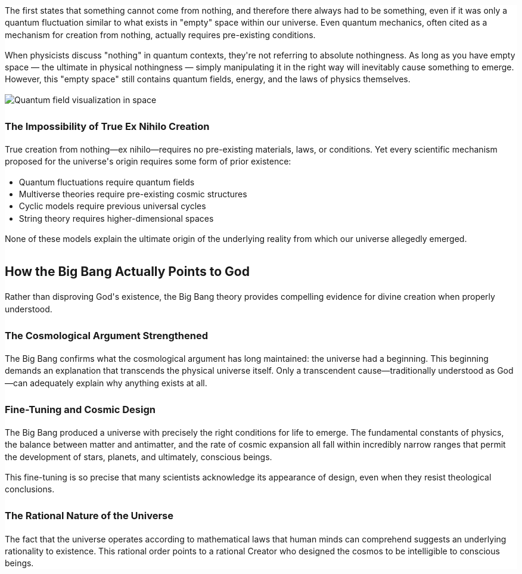 The first states that something cannot come from nothing, and therefore there always had to be something, even if it was only a quantum fluctuation similar to what exists in "empty" space within our universe. Even quantum mechanics, often cited as a mechanism for creation from nothing, actually requires pre-existing conditions.

When physicists discuss "nothing" in quantum contexts, they're not referring to absolute nothingness. As long as you have empty space — the ultimate in physical nothingness — simply manipulating it in the right way will inevitably cause something to emerge. However, this "empty space" still contains quantum fields, energy, and the laws of physics themselves.

![Quantum field visualization in space](https://images.unsplash.com/photo-1464207687429-7505649dae38?ixlib=rb-4.0.3&auto=format&fit=crop&w=1200&q=80)

### The Impossibility of True Ex Nihilo Creation

True creation from nothing—ex nihilo—requires no pre-existing materials, laws, or conditions. Yet every scientific mechanism proposed for the universe's origin requires some form of prior existence:

- Quantum fluctuations require quantum fields
- Multiverse theories require pre-existing cosmic structures
- Cyclic models require previous universal cycles
- String theory requires higher-dimensional spaces

None of these models explain the ultimate origin of the underlying reality from which our universe allegedly emerged.

## How the Big Bang Actually Points to God

Rather than disproving God's existence, the Big Bang theory provides compelling evidence for divine creation when properly understood.

### The Cosmological Argument Strengthened

The Big Bang confirms what the cosmological argument has long maintained: the universe had a beginning. This beginning demands an explanation that transcends the physical universe itself. Only a transcendent cause—traditionally understood as God—can adequately explain why anything exists at all.

### Fine-Tuning and Cosmic Design

The Big Bang produced a universe with precisely the right conditions for life to emerge. The fundamental constants of physics, the balance between matter and antimatter, and the rate of cosmic expansion all fall within incredibly narrow ranges that permit the development of stars, planets, and ultimately, conscious beings.

This fine-tuning is so precise that many scientists acknowledge its appearance of design, even when they resist theological conclusions.

### The Rational Nature of the Universe

The fact that the universe operates according to mathematical laws that human minds can comprehend suggests an underlying rationality to existence. This rational order points to a rational Creator who designed the cosmos to be intelligible to conscious beings.

<imagegallery 
  title="Evidence of Cosmic Design and Fine-Tuning" 
  images='[
    {"src": "https://images.unsplash.com/photo-1502134249126-9f3755a50d78", "alt": "Galaxy formation showing cosmic structure and design"},
    {"src": "https://images.unsplash.com/photo-1419242902214-272b3f66ee7a", "alt": "Mathematical equations overlaid on space representing universal laws"},
    {"src": "https://images.unsplash.com/photo-1453728013993-6d66e9c9123a", "alt": "Precision of planetary orbits demonstrating fine-tuned cosmic order"}
  ]' 
/>
